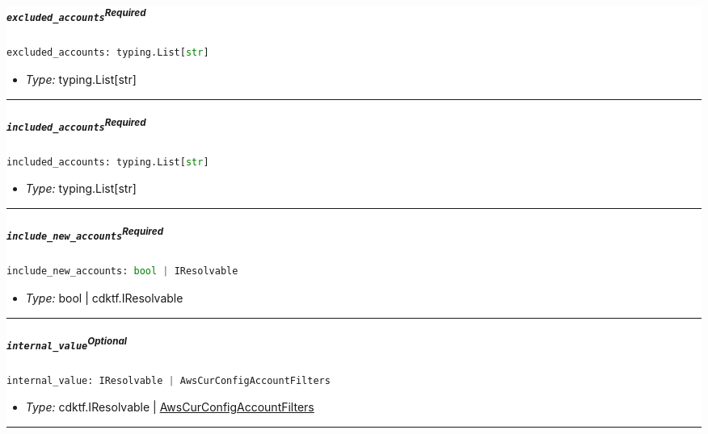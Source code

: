
##### `excluded_accounts`<sup>Required</sup> <a name="excluded_accounts" id="@cdktf/provider-datadog.awsCurConfig.AwsCurConfigAccountFiltersOutputReference.property.excludedAccounts"></a>

```python
excluded_accounts: typing.List[str]
```

- *Type:* typing.List[str]

---

##### `included_accounts`<sup>Required</sup> <a name="included_accounts" id="@cdktf/provider-datadog.awsCurConfig.AwsCurConfigAccountFiltersOutputReference.property.includedAccounts"></a>

```python
included_accounts: typing.List[str]
```

- *Type:* typing.List[str]

---

##### `include_new_accounts`<sup>Required</sup> <a name="include_new_accounts" id="@cdktf/provider-datadog.awsCurConfig.AwsCurConfigAccountFiltersOutputReference.property.includeNewAccounts"></a>

```python
include_new_accounts: bool | IResolvable
```

- *Type:* bool | cdktf.IResolvable

---

##### `internal_value`<sup>Optional</sup> <a name="internal_value" id="@cdktf/provider-datadog.awsCurConfig.AwsCurConfigAccountFiltersOutputReference.property.internalValue"></a>

```python
internal_value: IResolvable | AwsCurConfigAccountFilters
```

- *Type:* cdktf.IResolvable | <a href="#@cdktf/provider-datadog.awsCurConfig.AwsCurConfigAccountFilters">AwsCurConfigAccountFilters</a>

---



